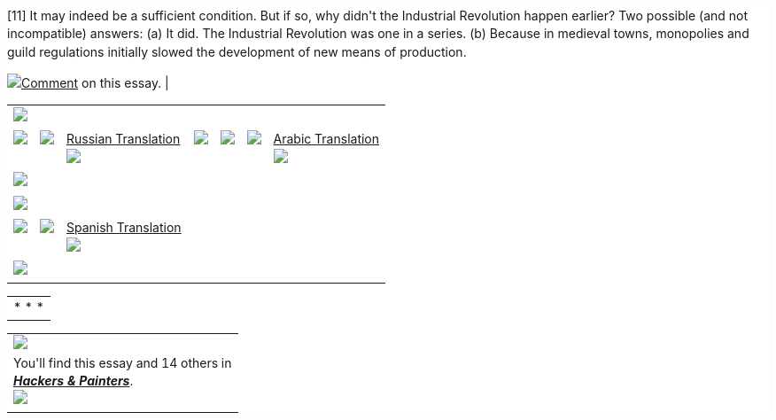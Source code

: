 \[11\]
It may indeed be a sufficient condition. But if so, why didn't
the Industrial Revolution happen earlier? Two possible (and
not incompatible) answers: (a) It did.
The Industrial Revolution was one in a series.
(b) Because in medieval towns, monopolies
and guild regulations initially slowed the development of new means
of production.

[![](https://sep.turbifycdn.com/ty/cdn/paulgraham/redditino.png?t=1688221954&)](http://reddit.com/)[Comment](http://reddit.com/info?id=20775) on this essay. |

|     |     |     |     |     |     |     |
| --- | --- | --- | --- | --- | --- | --- |
| ![](https://sep.turbifycdn.com/ca/Img/trans_1x1.gif) |
| ![](https://s.turbifycdn.com/aah/paulgraham/serious-2.gif) | ![](https://sep.turbifycdn.com/ca/Img/trans_1x1.gif) | [Russian Translation](http://the-notebook.org/26/01/2006/kak-stat-bogatyim/)<br>![](https://sep.turbifycdn.com/ca/Img/trans_1x1.gif) | ![](https://sep.turbifycdn.com/ca/Img/trans_1x1.gif) | ![](https://s.turbifycdn.com/aah/paulgraham/serious-2.gif) | ![](https://sep.turbifycdn.com/ca/Img/trans_1x1.gif) | [Arabic Translation](https://tldrarabiccontents.blogspot.com/2020/01/blog-post_16.html)<br>![](https://sep.turbifycdn.com/ca/Img/trans_1x1.gif) |
| ![](https://sep.turbifycdn.com/ca/Img/trans_1x1.gif) |
| ![](https://sep.turbifycdn.com/ca/Img/trans_1x1.gif) |
| ![](https://s.turbifycdn.com/aah/paulgraham/serious-2.gif) | ![](https://sep.turbifycdn.com/ca/Img/trans_1x1.gif) | [Spanish Translation](http://www.liberalismo.org/articulo/359/)<br>![](https://sep.turbifycdn.com/ca/Img/trans_1x1.gif) |
| ![](https://sep.turbifycdn.com/ca/Img/trans_1x1.gif) |

|     |
| --- |
| * * *

|     |
| --- |
| ![](http://www.virtumundo.com/images/spacer.gif)<br>You'll find this essay and 14 others in<br>[**_Hackers & Painters_**](http://www.amazon.com/gp/product/0596006624).<br>![](http://www.virtumundo.com/images/spacer.gif) | | |
